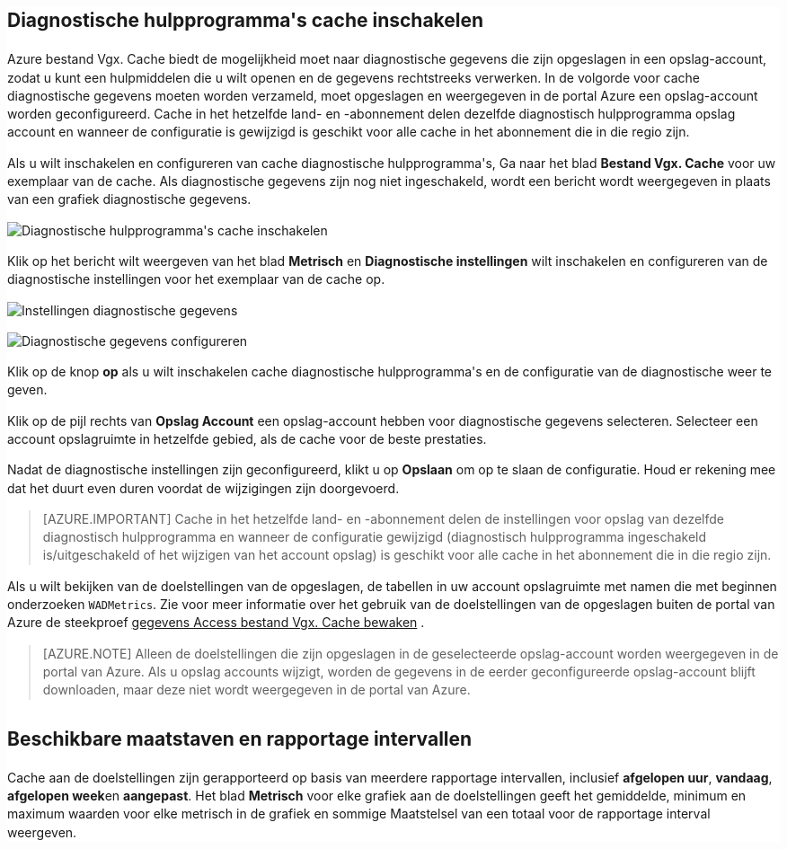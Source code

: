 ## <a name="enable-cache-diagnostics"></a>Diagnostische hulpprogramma's cache inschakelen

Azure bestand Vgx. Cache biedt de mogelijkheid moet naar diagnostische gegevens die zijn opgeslagen in een opslag-account, zodat u kunt een hulpmiddelen die u wilt openen en de gegevens rechtstreeks verwerken. In de volgorde voor cache diagnostische gegevens moeten worden verzameld, moet opgeslagen en weergegeven in de portal Azure een opslag-account worden geconfigureerd. Cache in het hetzelfde land- en -abonnement delen dezelfde diagnostisch hulpprogramma opslag account en wanneer de configuratie is gewijzigd is geschikt voor alle cache in het abonnement die in die regio zijn.

Als u wilt inschakelen en configureren van cache diagnostische hulpprogramma's, Ga naar het blad **Bestand Vgx. Cache** voor uw exemplaar van de cache. Als diagnostische gegevens zijn nog niet ingeschakeld, wordt een bericht wordt weergegeven in plaats van een grafiek diagnostische gegevens.

![Diagnostische hulpprogramma's cache inschakelen][redis-cache-enable-diagnostics]

Klik op het bericht wilt weergeven van het blad **Metrisch** en **Diagnostische instellingen** wilt inschakelen en configureren van de diagnostische instellingen voor het exemplaar van de cache op.

![Instellingen diagnostische gegevens][redis-cache-diagnostic-settings]

![Diagnostische gegevens configureren][redis-cache-configure-diagnostics]

Klik op de knop **op** als u wilt inschakelen cache diagnostische hulpprogramma's en de configuratie van de diagnostische weer te geven.

Klik op de pijl rechts van **Opslag Account** een opslag-account hebben voor diagnostische gegevens selecteren. Selecteer een account opslagruimte in hetzelfde gebied, als de cache voor de beste prestaties.

Nadat de diagnostische instellingen zijn geconfigureerd, klikt u op **Opslaan** om op te slaan de configuratie. Houd er rekening mee dat het duurt even duren voordat de wijzigingen zijn doorgevoerd.

>[AZURE.IMPORTANT] Cache in het hetzelfde land- en -abonnement delen de instellingen voor opslag van dezelfde diagnostisch hulpprogramma en wanneer de configuratie gewijzigd (diagnostisch hulpprogramma ingeschakeld is/uitgeschakeld of het wijzigen van het account opslag) is geschikt voor alle cache in het abonnement die in die regio zijn.

Als u wilt bekijken van de doelstellingen van de opgeslagen, de tabellen in uw account opslagruimte met namen die met beginnen onderzoeken `WADMetrics`. Zie voor meer informatie over het gebruik van de doelstellingen van de opgeslagen buiten de portal van Azure de steekproef [gegevens Access bestand Vgx. Cache bewaken](https://github.com/rustd/RedisSamples/tree/master/CustomMonitoring) .

>[AZURE.NOTE] Alleen de doelstellingen die zijn opgeslagen in de geselecteerde opslag-account worden weergegeven in de portal van Azure. Als u opslag accounts wijzigt, worden de gegevens in de eerder geconfigureerde opslag-account blijft downloaden, maar deze niet wordt weergegeven in de portal van Azure.  

## <a name="available-metrics-and-reporting-intervals"></a>Beschikbare maatstaven en rapportage intervallen

Cache aan de doelstellingen zijn gerapporteerd op basis van meerdere rapportage intervallen, inclusief **afgelopen uur**, **vandaag**, **afgelopen week**en **aangepast**. Het blad **Metrisch** voor elke grafiek aan de doelstellingen geeft het gemiddelde, minimum en maximum waarden voor elke metrisch in de grafiek en sommige Maatstelsel van een totaal voor de rapportage interval weergeven. 


[redis-cache-enable-diagnostics]: ./media/cache-how-to-monitor/redis-cache-enable-diagnostics.png
[redis-cache-diagnostic-settings]: ./media/cache-how-to-monitor/redis-cache-diagnostic-settings.png
[redis-cache-configure-diagnostics]: ./media/cache-how-to-monitor/redis-cache-configure-diagnostics.png
[redis-cache-monitoring-part]: ./media/cache-how-to-monitor/redis-cache-monitoring-part.png
[redis-cache-usage-part]: ./media/cache-how-to-monitor/redis-cache-usage-part.png
[redis-cache-metric-blade]: ./media/cache-how-to-monitor/redis-cache-metric-blade.png
[redis-cache-edit-chart]: ./media/cache-how-to-monitor/redis-cache-edit-chart.png
[redis-cache-view-chart-details]: ./media/cache-how-to-monitor/redis-cache-view-chart-details.png
[redis-cache-operations-events]: ./media/cache-how-to-monitor/redis-cache-operations-events.png
[redis-cache-alert-rules]: ./media/cache-how-to-monitor/redis-cache-alert-rules.png
[redis-cache-add-alert]: ./media/cache-how-to-monitor/redis-cache-add-alert.png
[redis-cache-premium-monitor]: ./media/cache-how-to-monitor/redis-cache-premium-monitor.png
[redis-cache-premium-edit]: ./media/cache-how-to-monitor/redis-cache-premium-edit.png
[redis-cache-premium-chart-detail]: ./media/cache-how-to-monitor/redis-cache-premium-chart-detail.png
[redis-cache-premium-point-summary]: ./media/cache-how-to-monitor/redis-cache-premium-point-summary.png
[redis-cache-premium-point-shard]: ./media/cache-how-to-monitor/redis-cache-premium-point-shard.png
[redis-cache-redis-metrics]: ./media/cache-how-to-monitor/redis-cache-redis-metrics.png
[redis-cache-redis-metrics-blade]: ./media/cache-how-to-monitor/redis-cache-redis-metrics-blade.png